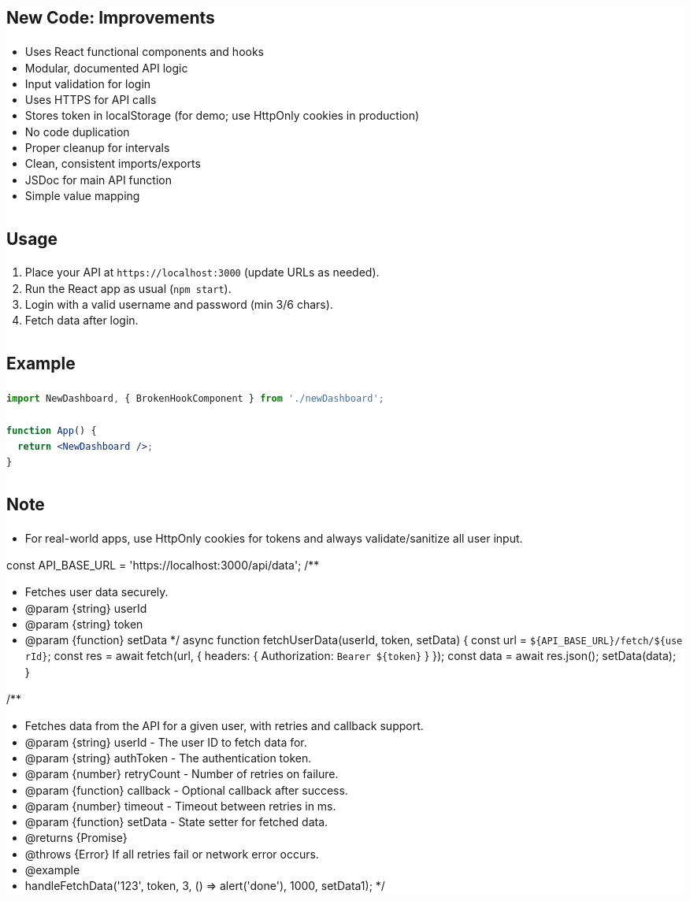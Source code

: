 ## New Code: Improvements
- Uses React functional components and hooks
- Modular, documented API logic
- Input validation for login
- Uses HTTPS for API calls
- Stores token in localStorage (for demo; use HttpOnly cookies in production)
- No code duplication
- Proper cleanup for intervals
- Clean, consistent imports/exports
- JSDoc for main API function
- Simple value mapping

## Usage
1. Place your API at `https://localhost:3000` (update URLs as needed).
2. Run the React app as usual (`npm start`).
3. Login with a valid username and password (min 3/6 chars).
4. Fetch data after login.

## Example
```jsx
import NewDashboard, { BrokenHookComponent } from './newDashboard';

function App() {
  return <NewDashboard />;
}
```

## Note
- For real-world apps, use HttpOnly cookies for tokens and always validate/sanitize all user input.

const API_BASE_URL = 'https://localhost:3000/api/data';
/**
 * Fetches user data securely.
 * @param {string} userId
 * @param {string} token
 * @param {function} setData
 */
async function fetchUserData(userId, token, setData) {
  const url = `${API_BASE_URL}/fetch/${userId}`;
  const res = await fetch(url, { headers: { Authorization: `Bearer ${token}` } });
  const data = await res.json();
  setData(data);
}

/**
 * Fetches data from the API for a given user, with retries and callback support.
 * @param {string} userId - The user ID to fetch data for.
 * @param {string} authToken - The authentication token.
 * @param {number} retryCount - Number of retries on failure.
 * @param {function} callback - Optional callback after success.
 * @param {number} timeout - Timeout between retries in ms.
 * @param {function} setData - State setter for fetched data.
 * @returns {Promise<void>}
 * @throws {Error} If all retries fail or network error occurs.
 * @example
 * handleFetchData('123', token, 3, () => alert('done'), 1000, setData1);
 */
